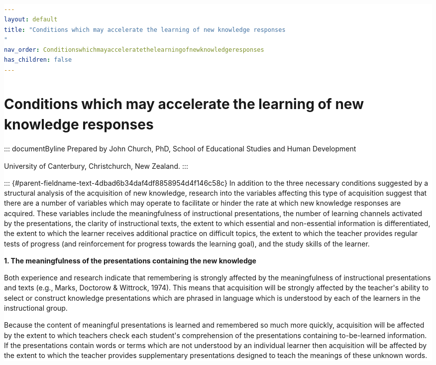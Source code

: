 ```yaml
---
layout: default
title: "Conditions which may accelerate the learning of new knowledge responses 
"
nav_order: Conditionswhichmayacceleratethelearningofnewknowledgeresponses
has_children: false
---
```

# Conditions which may accelerate the learning of new knowledge responses 


::: documentByline
Prepared by John Church, PhD, School of Educational Studies and Human
Development

University of Canterbury, Christchurch, New Zealand.
:::

::: {#parent-fieldname-text-4dbad6b34daf4df8858954d4f146c58c}
In addition to the three necessary conditions suggested by a structural
analysis of the acquisition of new knowledge, research into the
variables affecting this type of acquisition suggest that there are a
number of variables which may operate to facilitate or hinder the rate
at which new knowledge responses are acquired. These variables include
the meaningfulness of instructional presentations, the number of
learning channels activated by the presentations, the clarity of
instructional texts, the extent to which essential and non-essential
information is differentiated, the extent to which the learner receives
additional practice on difficult topics, the extent to which the teacher
provides regular tests of progress (and reinforcement for progress
towards the learning goal), and the study skills of the learner.

**1. The meaningfulness of the presentations containing the new
knowledge**

Both experience and research indicate that remembering is strongly
affected by the meaningfulness of instructional presentations and texts
(e.g., Marks, Doctorow & Wittrock, 1974). This means that acquisition
will be strongly affected by the teacher's ability to select or
construct knowledge presentations which are phrased in language which is
understood by each of the learners in the instructional group.

Because the content of meaningful presentations is learned and
remembered so much more quickly, acquisition will be affected by the
extent to which teachers check each student's comprehension of the
presentations containing to-be-learned information. If the presentations
contain words or terms which are not understood by an individual learner
then acquisition will be affected by the extent to which the teacher
provides supplementary presentations designed to teach the meanings of
these unknown words.
